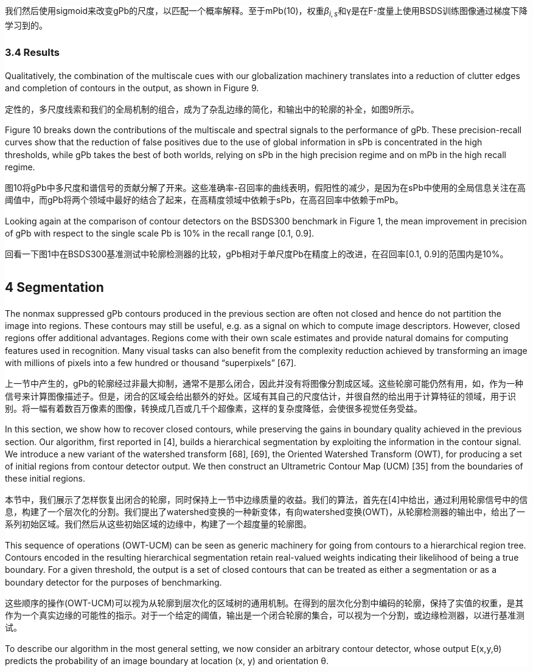 我们然后使用sigmoid来改变gPb的尺度，以匹配一个概率解释。至于mPb(10)，权重$β_{i,s}$和γ是在F-度量上使用BSDS训练图像通过梯度下降学习到的。

### 3.4 Results

Qualitatively, the combination of the multiscale cues with our globalization machinery translates into a reduction of clutter edges and completion of contours in the output, as shown in Figure 9.

定性的，多尺度线索和我们的全局机制的组合，成为了杂乱边缘的简化，和输出中的轮廓的补全，如图9所示。

Figure 10 breaks down the contributions of the multiscale and spectral signals to the performance of gPb. These precision-recall curves show that the reduction of false positives due to the use of global information in sPb is concentrated in the high thresholds, while gPb takes the best of both worlds, relying on sPb in the high precision regime and on mPb in the high recall regime.

图10将gPb中多尺度和谱信号的贡献分解了开来。这些准确率-召回率的曲线表明，假阳性的减少，是因为在sPb中使用的全局信息关注在高阈值中，而gPb将两个领域中最好的结合了起来，在高精度领域中依赖于sPb，在高召回率中依赖于mPb。

Looking again at the comparison of contour detectors on the BSDS300 benchmark in Figure 1, the mean improvement in precision of gPb with respect to the single scale Pb is 10% in the recall range [0.1, 0.9].

回看一下图1中在BSDS300基准测试中轮廓检测器的比较，gPb相对于单尺度Pb在精度上的改进，在召回率[0.1, 0.9]的范围内是10%。

## 4 Segmentation

The nonmax suppressed gPb contours produced in the previous section are often not closed and hence do not partition the image into regions. These contours may still be useful, e.g. as a signal on which to compute image descriptors. However, closed regions offer additional advantages. Regions come with their own scale estimates and provide natural domains for computing features used in recognition. Many visual tasks can also benefit from the complexity reduction achieved by transforming an image with millions of pixels into a few hundred or thousand “superpixels” [67].

上一节中产生的，gPb的轮廓经过非最大抑制，通常不是那么闭合，因此并没有将图像分割成区域。这些轮廓可能仍然有用，如，作为一种信号来计算图像描述子。但是，闭合的区域会给出额外的好处。区域有其自己的尺度估计，并很自然的给出用于计算特征的领域，用于识别。将一幅有着数百万像素的图像，转换成几百或几千个超像素，这样的复杂度降低，会使很多视觉任务受益。

In this section, we show how to recover closed contours, while preserving the gains in boundary quality achieved in the previous section. Our algorithm, first reported in [4], builds a hierarchical segmentation by exploiting the information in the contour signal. We introduce a new variant of the watershed transform [68], [69], the Oriented Watershed Transform (OWT), for producing a set of initial regions from contour detector output. We then construct an Ultrametric Contour Map (UCM) [35] from the boundaries of these initial regions.

本节中，我们展示了怎样恢复出闭合的轮廓，同时保持上一节中边缘质量的收益。我们的算法，首先在[4]中给出，通过利用轮廓信号中的信息，构建了一个层次化的分割。我们提出了watershed变换的一种新变体，有向watershed变换(OWT)，从轮廓检测器的输出中，给出了一系列初始区域。我们然后从这些初始区域的边缘中，构建了一个超度量的轮廓图。

This sequence of operations (OWT-UCM) can be seen as generic machinery for going from contours to a hierarchical region tree. Contours encoded in the resulting hierarchical segmentation retain real-valued weights indicating their likelihood of being a true boundary. For a given threshold, the output is a set of closed contours that can be treated as either a segmentation or as a boundary detector for the purposes of benchmarking.

这些顺序的操作(OWT-UCM)可以视为从轮廓到层次化的区域树的通用机制。在得到的层次化分割中编码的轮廓，保持了实值的权重，是其作为一个真实边缘的可能性的指示。对于一个给定的阈值，输出是一个闭合轮廓的集合，可以视为一个分割，或边缘检测器，以进行基准测试。

To describe our algorithm in the most general setting, we now consider an arbitrary contour detector, whose output E(x,y,θ) predicts the probability of an image boundary at location (x, y) and orientation θ.

